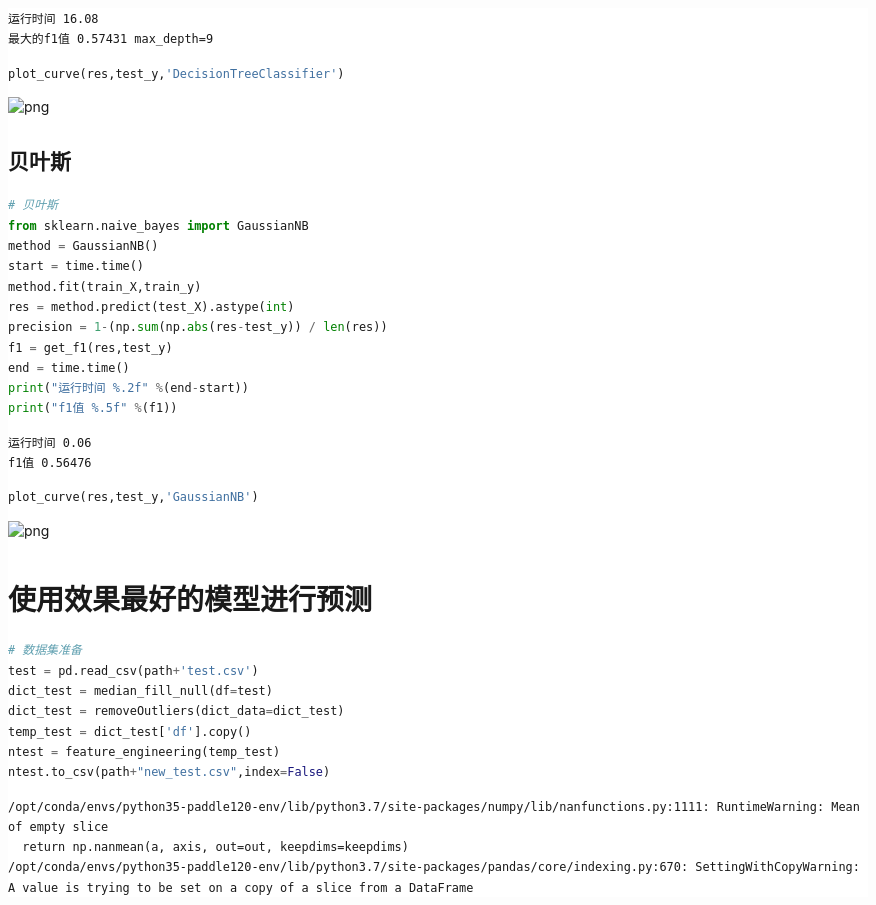     运行时间 16.08
    最大的f1值 0.57431 max_depth=9



```python
plot_curve(res,test_y,'DecisionTreeClassifier')
```


![png](https://blog.kinlon.work/2021/04/25/%E6%9C%BA%E5%99%A8%E5%AD%A6%E4%B9%A0-Rain-in-Australia/output_64_0.png)


## 贝叶斯


```python
# 贝叶斯
from sklearn.naive_bayes import GaussianNB
method = GaussianNB()
start = time.time()
method.fit(train_X,train_y)
res = method.predict(test_X).astype(int)
precision = 1-(np.sum(np.abs(res-test_y)) / len(res))
f1 = get_f1(res,test_y)
end = time.time()
print("运行时间 %.2f" %(end-start))
print("f1值 %.5f" %(f1))
```

    运行时间 0.06
    f1值 0.56476



```python
plot_curve(res,test_y,'GaussianNB')
```


![png](https://blog.kinlon.work/2021/04/25/%E6%9C%BA%E5%99%A8%E5%AD%A6%E4%B9%A0-Rain-in-Australia/output_67_0.png)


# 使用效果最好的模型进行预测


```python
# 数据集准备
test = pd.read_csv(path+'test.csv')
dict_test = median_fill_null(df=test)
dict_test = removeOutliers(dict_data=dict_test)
temp_test = dict_test['df'].copy()
ntest = feature_engineering(temp_test)
ntest.to_csv(path+"new_test.csv",index=False)
```

    /opt/conda/envs/python35-paddle120-env/lib/python3.7/site-packages/numpy/lib/nanfunctions.py:1111: RuntimeWarning: Mean of empty slice
      return np.nanmean(a, axis, out=out, keepdims=keepdims)
    /opt/conda/envs/python35-paddle120-env/lib/python3.7/site-packages/pandas/core/indexing.py:670: SettingWithCopyWarning: 
    A value is trying to be set on a copy of a slice from a DataFrame
    